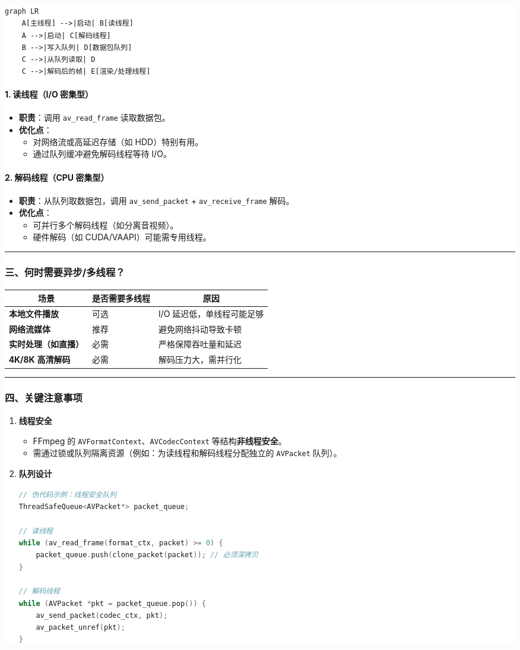 ```mermaid
graph LR
    A[主线程] -->|启动| B[读线程]
    A -->|启动| C[解码线程]
    B -->|写入队列| D[数据包队列]
    C -->|从队列读取| D
    C -->|解码后的帧| E[渲染/处理线程]
```

#### 1. **读线程（I/O 密集型）**
- **职责**：调用 `av_read_frame` 读取数据包。
- **优化点**：
  - 对网络流或高延迟存储（如 HDD）特别有用。
  - 通过队列缓冲避免解码线程等待 I/O。

#### 2. **解码线程（CPU 密集型）**
- **职责**：从队列取数据包，调用 `av_send_packet` + `av_receive_frame` 解码。
- **优化点**：
  - 可并行多个解码线程（如分离音视频）。
  - 硬件解码（如 CUDA/VAAPI）可能需专用线程。

---

### 三、**何时需要异步/多线程？**
| 场景 | 是否需要多线程 | 原因 |
|------|----------------|------|
| **本地文件播放** | 可选 | I/O 延迟低，单线程可能足够 |
| **网络流媒体** | 推荐 | 避免网络抖动导致卡顿 |
| **实时处理（如直播）** | 必需 | 严格保障吞吐量和延迟 |
| **4K/8K 高清解码** | 必需 | 解码压力大，需并行化 |

---

### 四、**关键注意事项**
1. **线程安全**
   - FFmpeg 的 `AVFormatContext`、`AVCodecContext` 等结构**非线程安全**。
   - 需通过锁或队列隔离资源（例如：为读线程和解码线程分配独立的 `AVPacket` 队列）。

2. **队列设计**
   ```c
   // 伪代码示例：线程安全队列
   ThreadSafeQueue<AVPacket*> packet_queue;
 
   // 读线程
   while (av_read_frame(format_ctx, packet) >= 0) {
       packet_queue.push(clone_packet(packet)); // 必须深拷贝
   }
 
   // 解码线程
   while (AVPacket *pkt = packet_queue.pop()) {
       av_send_packet(codec_ctx, pkt);
       av_packet_unref(pkt);
   }
   ```
